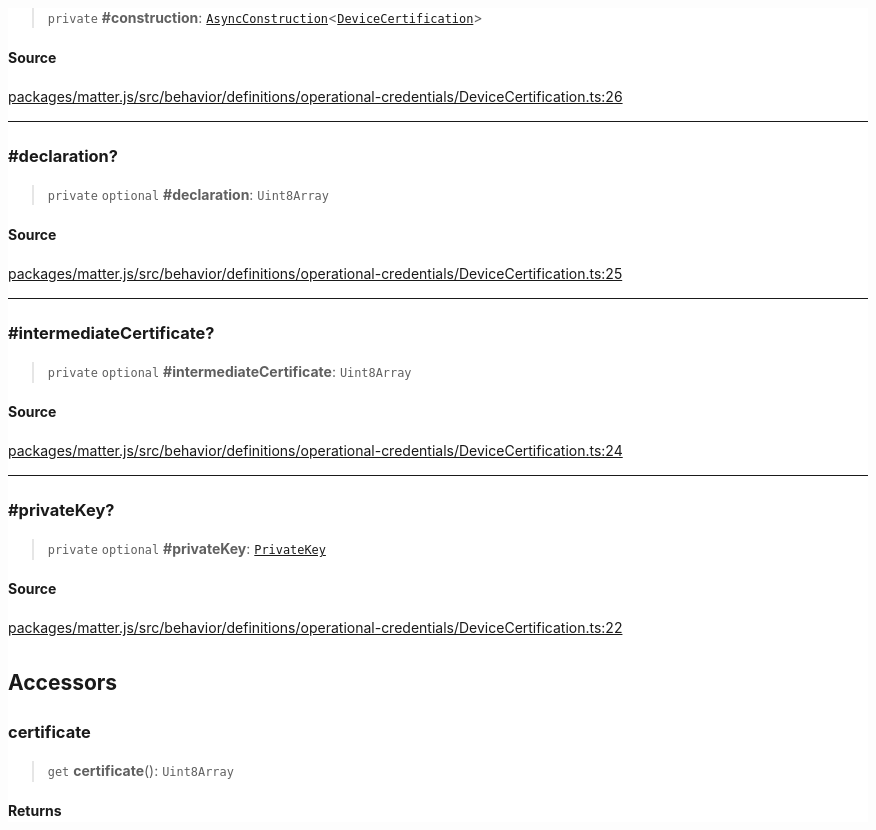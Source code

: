 > `private` **#construction**: [`AsyncConstruction`](../../../../../cluster/export/-internal-/interfaces/AsyncConstruction.md)\<[`DeviceCertification`](DeviceCertification.md)\>

#### Source

[packages/matter.js/src/behavior/definitions/operational-credentials/DeviceCertification.ts:26](https://github.com/project-chip/matter.js/blob/7a8cbb56b87d4ccf34bec5a9a95ab40a1711324f/packages/matter.js/src/behavior/definitions/operational-credentials/DeviceCertification.ts#L26)

***

### #declaration?

> `private` `optional` **#declaration**: `Uint8Array`

#### Source

[packages/matter.js/src/behavior/definitions/operational-credentials/DeviceCertification.ts:25](https://github.com/project-chip/matter.js/blob/7a8cbb56b87d4ccf34bec5a9a95ab40a1711324f/packages/matter.js/src/behavior/definitions/operational-credentials/DeviceCertification.ts#L25)

***

### #intermediateCertificate?

> `private` `optional` **#intermediateCertificate**: `Uint8Array`

#### Source

[packages/matter.js/src/behavior/definitions/operational-credentials/DeviceCertification.ts:24](https://github.com/project-chip/matter.js/blob/7a8cbb56b87d4ccf34bec5a9a95ab40a1711324f/packages/matter.js/src/behavior/definitions/operational-credentials/DeviceCertification.ts#L24)

***

### #privateKey?

> `private` `optional` **#privateKey**: [`PrivateKey`](../../../../../../crypto/export/interfaces/PrivateKey.md)

#### Source

[packages/matter.js/src/behavior/definitions/operational-credentials/DeviceCertification.ts:22](https://github.com/project-chip/matter.js/blob/7a8cbb56b87d4ccf34bec5a9a95ab40a1711324f/packages/matter.js/src/behavior/definitions/operational-credentials/DeviceCertification.ts#L22)

## Accessors

### certificate

> `get` **certificate**(): `Uint8Array`

#### Returns

